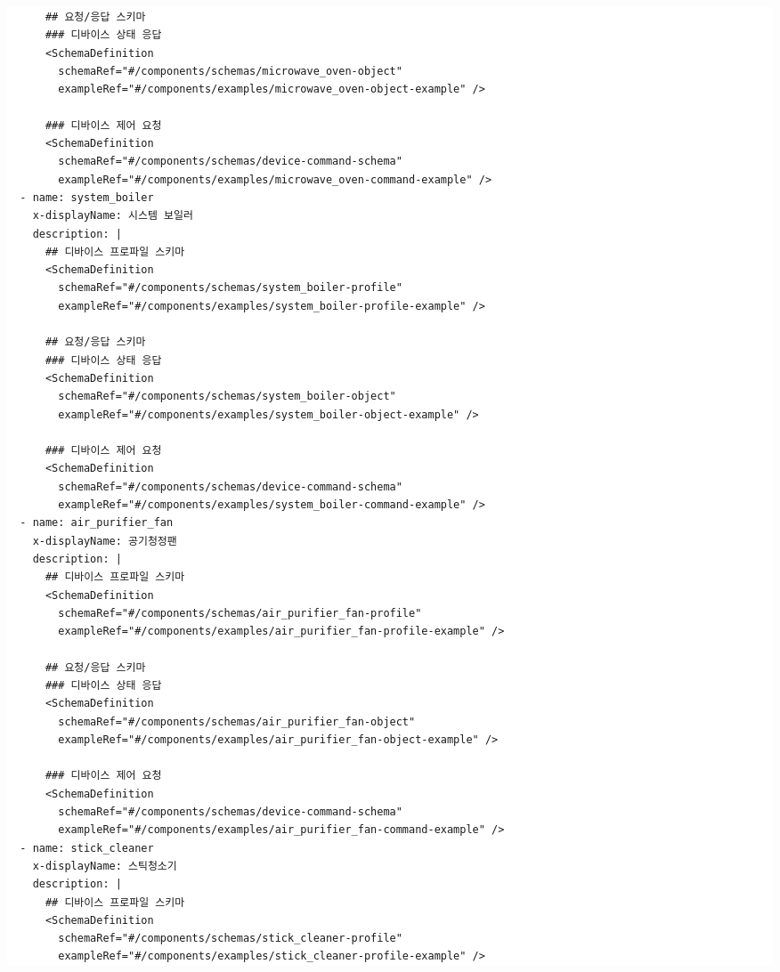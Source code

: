           ## 요청/응답 스키마
          ### 디바이스 상태 응답
          <SchemaDefinition
            schemaRef="#/components/schemas/microwave_oven-object"
            exampleRef="#/components/examples/microwave_oven-object-example" />

          ### 디바이스 제어 요청
          <SchemaDefinition
            schemaRef="#/components/schemas/device-command-schema"
            exampleRef="#/components/examples/microwave_oven-command-example" />
      - name: system_boiler
        x-displayName: 시스템 보일러
        description: |
          ## 디바이스 프로파일 스키마
          <SchemaDefinition
            schemaRef="#/components/schemas/system_boiler-profile"
            exampleRef="#/components/examples/system_boiler-profile-example" />

          ## 요청/응답 스키마
          ### 디바이스 상태 응답
          <SchemaDefinition
            schemaRef="#/components/schemas/system_boiler-object"
            exampleRef="#/components/examples/system_boiler-object-example" />

          ### 디바이스 제어 요청
          <SchemaDefinition
            schemaRef="#/components/schemas/device-command-schema"
            exampleRef="#/components/examples/system_boiler-command-example" />
      - name: air_purifier_fan
        x-displayName: 공기청정팬
        description: |
          ## 디바이스 프로파일 스키마
          <SchemaDefinition
            schemaRef="#/components/schemas/air_purifier_fan-profile"
            exampleRef="#/components/examples/air_purifier_fan-profile-example" />

          ## 요청/응답 스키마
          ### 디바이스 상태 응답
          <SchemaDefinition
            schemaRef="#/components/schemas/air_purifier_fan-object"
            exampleRef="#/components/examples/air_purifier_fan-object-example" />

          ### 디바이스 제어 요청
          <SchemaDefinition
            schemaRef="#/components/schemas/device-command-schema"
            exampleRef="#/components/examples/air_purifier_fan-command-example" />
      - name: stick_cleaner
        x-displayName: 스틱청소기
        description: |
          ## 디바이스 프로파일 스키마
          <SchemaDefinition
            schemaRef="#/components/schemas/stick_cleaner-profile"
            exampleRef="#/components/examples/stick_cleaner-profile-example" />
